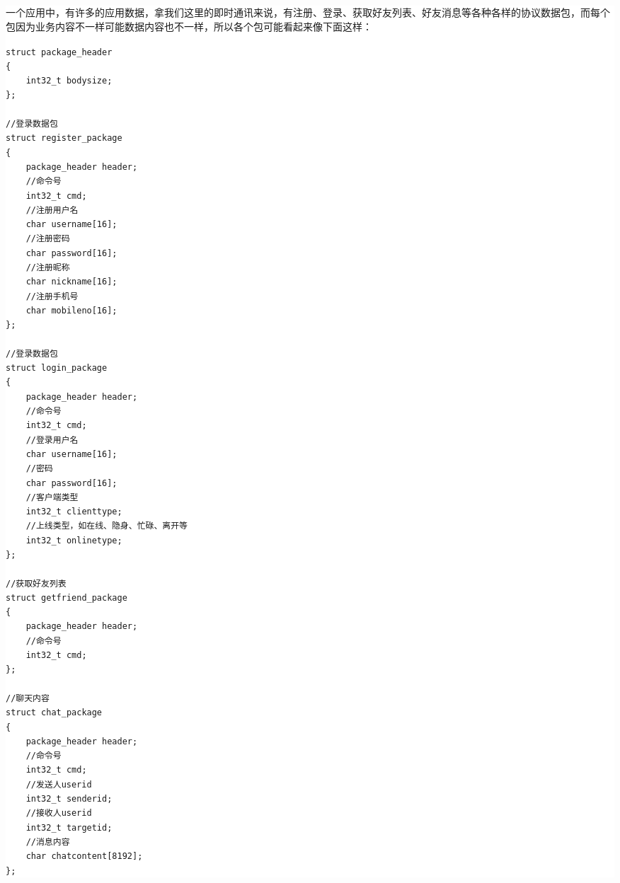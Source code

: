一个应用中，有许多的应用数据，拿我们这里的即时通讯来说，有注册、登录、获取好友列表、好友消息等各种各样的协议数据包，而每个包因为业务内容不一样可能数据内容也不一样，所以各个包可能看起来像下面这样：

```
struct package_header
{
    int32_t bodysize;
};

//登录数据包
struct register_package
{
    package_header header;
    //命令号
    int32_t cmd;
    //注册用户名
    char username[16];
    //注册密码
    char password[16];
    //注册昵称
    char nickname[16];
    //注册手机号
    char mobileno[16];
};

//登录数据包
struct login_package
{
    package_header header;
    //命令号
    int32_t cmd;
    //登录用户名
    char username[16];
    //密码
    char password[16];
    //客户端类型
    int32_t clienttype;
    //上线类型，如在线、隐身、忙碌、离开等
    int32_t onlinetype;
};

//获取好友列表
struct getfriend_package
{
    package_header header;
    //命令号
    int32_t cmd;
};

//聊天内容
struct chat_package
{
    package_header header;
    //命令号
    int32_t cmd;
    //发送人userid
    int32_t senderid;
    //接收人userid
    int32_t targetid;
    //消息内容
    char chatcontent[8192];
};
```
